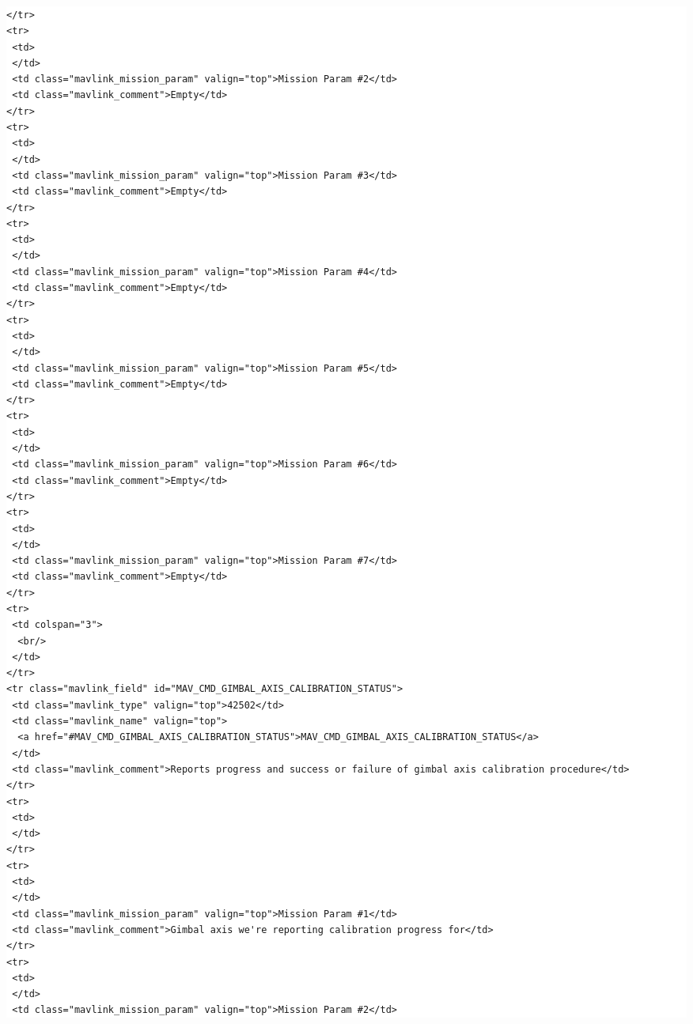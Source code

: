     </tr>
    <tr>
     <td>
     </td>
     <td class="mavlink_mission_param" valign="top">Mission Param #2</td>
     <td class="mavlink_comment">Empty</td>
    </tr>
    <tr>
     <td>
     </td>
     <td class="mavlink_mission_param" valign="top">Mission Param #3</td>
     <td class="mavlink_comment">Empty</td>
    </tr>
    <tr>
     <td>
     </td>
     <td class="mavlink_mission_param" valign="top">Mission Param #4</td>
     <td class="mavlink_comment">Empty</td>
    </tr>
    <tr>
     <td>
     </td>
     <td class="mavlink_mission_param" valign="top">Mission Param #5</td>
     <td class="mavlink_comment">Empty</td>
    </tr>
    <tr>
     <td>
     </td>
     <td class="mavlink_mission_param" valign="top">Mission Param #6</td>
     <td class="mavlink_comment">Empty</td>
    </tr>
    <tr>
     <td>
     </td>
     <td class="mavlink_mission_param" valign="top">Mission Param #7</td>
     <td class="mavlink_comment">Empty</td>
    </tr>
    <tr>
     <td colspan="3">
      <br/>
     </td>
    </tr>
    <tr class="mavlink_field" id="MAV_CMD_GIMBAL_AXIS_CALIBRATION_STATUS">
     <td class="mavlink_type" valign="top">42502</td>
     <td class="mavlink_name" valign="top">
      <a href="#MAV_CMD_GIMBAL_AXIS_CALIBRATION_STATUS">MAV_CMD_GIMBAL_AXIS_CALIBRATION_STATUS</a>
     </td>
     <td class="mavlink_comment">Reports progress and success or failure of gimbal axis calibration procedure</td>
    </tr>
    <tr>
     <td>
     </td>
    </tr>
    <tr>
     <td>
     </td>
     <td class="mavlink_mission_param" valign="top">Mission Param #1</td>
     <td class="mavlink_comment">Gimbal axis we're reporting calibration progress for</td>
    </tr>
    <tr>
     <td>
     </td>
     <td class="mavlink_mission_param" valign="top">Mission Param #2</td>